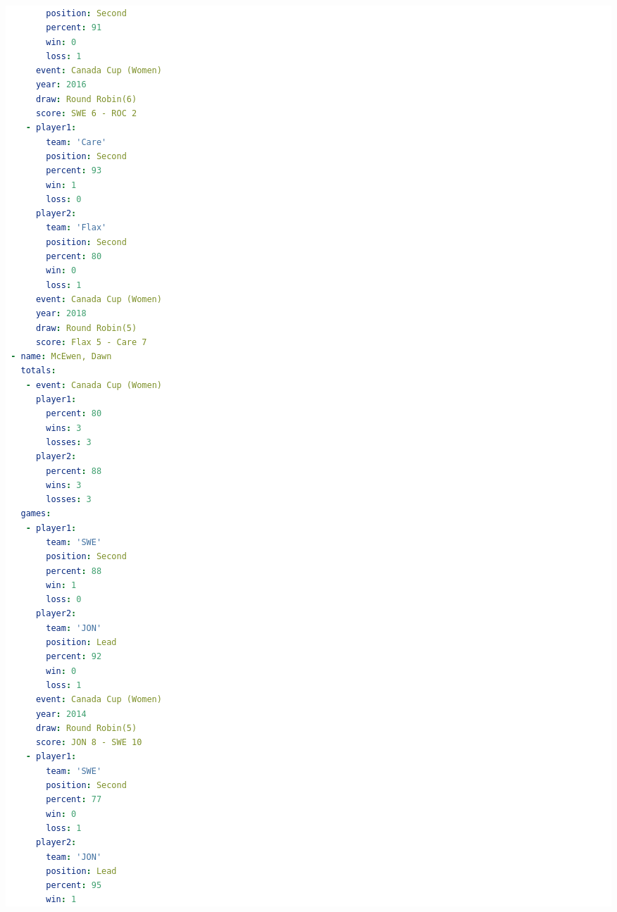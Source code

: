 ```yaml
        position: Second
        percent: 91
        win: 0
        loss: 1
      event: Canada Cup (Women)
      year: 2016
      draw: Round Robin(6)
      score: SWE 6 - ROC 2
    - player1:
        team: 'Care'
        position: Second
        percent: 93
        win: 1
        loss: 0
      player2:
        team: 'Flax'
        position: Second
        percent: 80
        win: 0
        loss: 1
      event: Canada Cup (Women)
      year: 2018
      draw: Round Robin(5)
      score: Flax 5 - Care 7
 - name: McEwen, Dawn
   totals:
    - event: Canada Cup (Women)
      player1:
        percent: 80
        wins: 3
        losses: 3
      player2:
        percent: 88
        wins: 3
        losses: 3
   games:
    - player1:
        team: 'SWE'
        position: Second
        percent: 88
        win: 1
        loss: 0
      player2:
        team: 'JON'
        position: Lead
        percent: 92
        win: 0
        loss: 1
      event: Canada Cup (Women)
      year: 2014
      draw: Round Robin(5)
      score: JON 8 - SWE 10
    - player1:
        team: 'SWE'
        position: Second
        percent: 77
        win: 0
        loss: 1
      player2:
        team: 'JON'
        position: Lead
        percent: 95
        win: 1
```